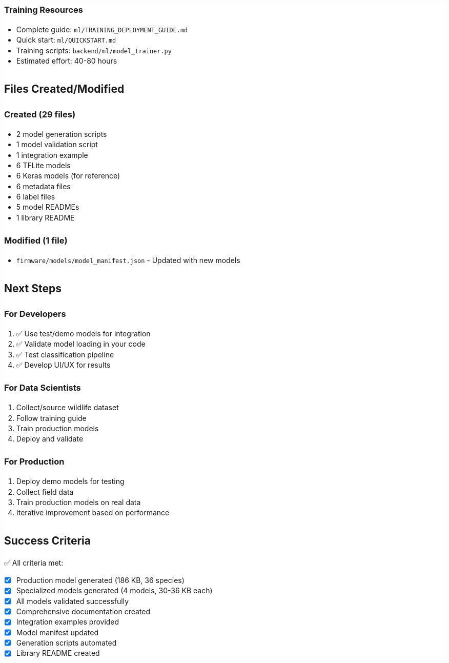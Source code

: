 ### Training Resources
- Complete guide: `ml/TRAINING_DEPLOYMENT_GUIDE.md`
- Quick start: `ml/QUICKSTART.md`
- Training scripts: `backend/ml/model_trainer.py`
- Estimated effort: 40-80 hours

## Files Created/Modified

### Created (29 files)
- 2 model generation scripts
- 1 model validation script
- 1 integration example
- 6 TFLite models
- 6 Keras models (for reference)
- 6 metadata files
- 6 label files
- 5 model READMEs
- 1 library README

### Modified (1 file)
- `firmware/models/model_manifest.json` - Updated with new models

## Next Steps

### For Developers
1. ✅ Use test/demo models for integration
2. ✅ Validate model loading in your code
3. ✅ Test classification pipeline
4. ✅ Develop UI/UX for results

### For Data Scientists
1. Collect/source wildlife dataset
2. Follow training guide
3. Train production models
4. Deploy and validate

### For Production
1. Deploy demo models for testing
2. Collect field data
3. Train production models on real data
4. Iterative improvement based on performance

## Success Criteria

✅ All criteria met:
- [x] Production model generated (186 KB, 36 species)
- [x] Specialized models generated (4 models, 30-36 KB each)
- [x] All models validated successfully
- [x] Comprehensive documentation created
- [x] Integration examples provided
- [x] Model manifest updated
- [x] Generation scripts automated
- [x] Library README created
